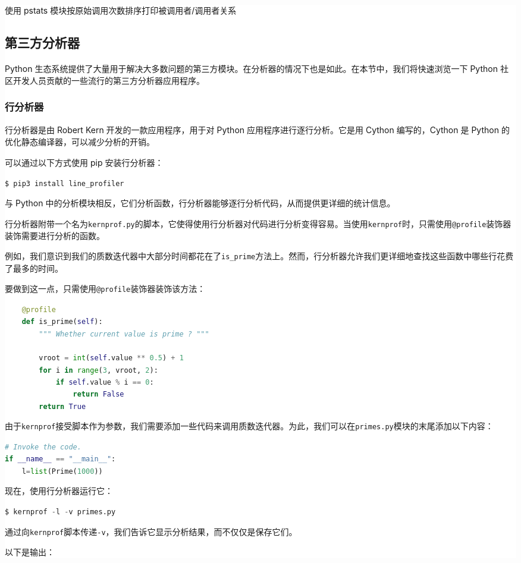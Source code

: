 使用 pstats 模块按原始调用次数排序打印被调用者/调用者关系

## 第三方分析器

Python 生态系统提供了大量用于解决大多数问题的第三方模块。在分析器的情况下也是如此。在本节中，我们将快速浏览一下 Python 社区开发人员贡献的一些流行的第三方分析器应用程序。

### 行分析器

行分析器是由 Robert Kern 开发的一款应用程序，用于对 Python 应用程序进行逐行分析。它是用 Cython 编写的，Cython 是 Python 的优化静态编译器，可以减少分析的开销。

可以通过以下方式使用 pip 安装行分析器：

```py
$ pip3 install line_profiler

```

与 Python 中的分析模块相反，它们分析函数，行分析器能够逐行分析代码，从而提供更详细的统计信息。

行分析器附带一个名为`kernprof.py`的脚本，它使得使用行分析器对代码进行分析变得容易。当使用`kernprof`时，只需使用`@profile`装饰器装饰需要进行分析的函数。

例如，我们意识到我们的质数迭代器中大部分时间都花在了`is_prime`方法上。然而，行分析器允许我们更详细地查找这些函数中哪些行花费了最多的时间。

要做到这一点，只需使用`@profile`装饰器装饰该方法：

```py
    @profile
    def is_prime(self):
        """ Whether current value is prime ? """

        vroot = int(self.value ** 0.5) + 1
        for i in range(3, vroot, 2):
            if self.value % i == 0:
                return False
        return True
```

由于`kernprof`接受脚本作为参数，我们需要添加一些代码来调用质数迭代器。为此，我们可以在`primes.py`模块的末尾添加以下内容：

```py
# Invoke the code.
if __name__ == "__main__":
    l=list(Prime(1000))
```

现在，使用行分析器运行它：

```py
$ kernprof -l -v primes.py

```

通过向`kernprof`脚本传递`-v`，我们告诉它显示分析结果，而不仅仅是保存它们。

以下是输出：
